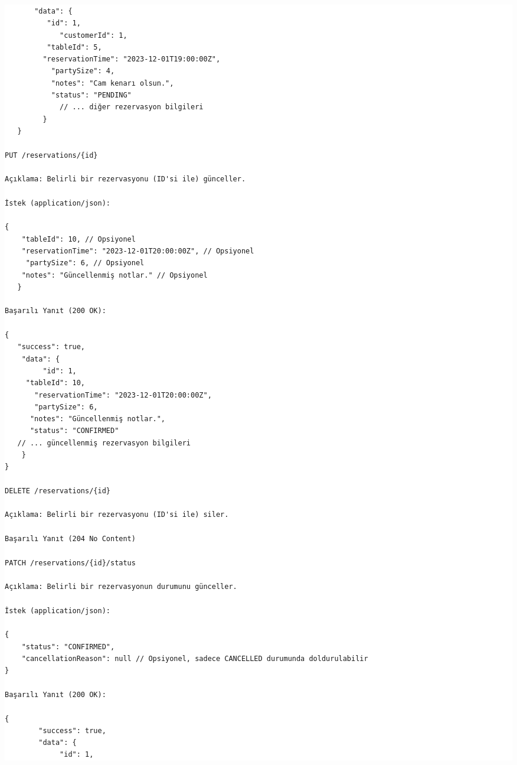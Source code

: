 ```
       "data": {
          "id": 1,
             "customerId": 1,
          "tableId": 5,
         "reservationTime": "2023-12-01T19:00:00Z",
           "partySize": 4,
           "notes": "Cam kenarı olsun.",
           "status": "PENDING"
             // ... diğer rezervasyon bilgileri
         }
   }

PUT /reservations/{id}

Açıklama: Belirli bir rezervasyonu (ID'si ile) günceller.

İstek (application/json):

{
    "tableId": 10, // Opsiyonel
    "reservationTime": "2023-12-01T20:00:00Z", // Opsiyonel
     "partySize": 6, // Opsiyonel
    "notes": "Güncellenmiş notlar." // Opsiyonel
   }

Başarılı Yanıt (200 OK):

{
   "success": true,
    "data": {
         "id": 1,
     "tableId": 10,
       "reservationTime": "2023-12-01T20:00:00Z",
       "partySize": 6,
      "notes": "Güncellenmiş notlar.",
      "status": "CONFIRMED"
   // ... güncellenmiş rezervasyon bilgileri
    }
}

DELETE /reservations/{id}

Açıklama: Belirli bir rezervasyonu (ID'si ile) siler.

Başarılı Yanıt (204 No Content)

PATCH /reservations/{id}/status

Açıklama: Belirli bir rezervasyonun durumunu günceller.

İstek (application/json):

{
    "status": "CONFIRMED",
    "cancellationReason": null // Opsiyonel, sadece CANCELLED durumunda doldurulabilir
}

Başarılı Yanıt (200 OK):

{
        "success": true,
        "data": {
             "id": 1,
```
